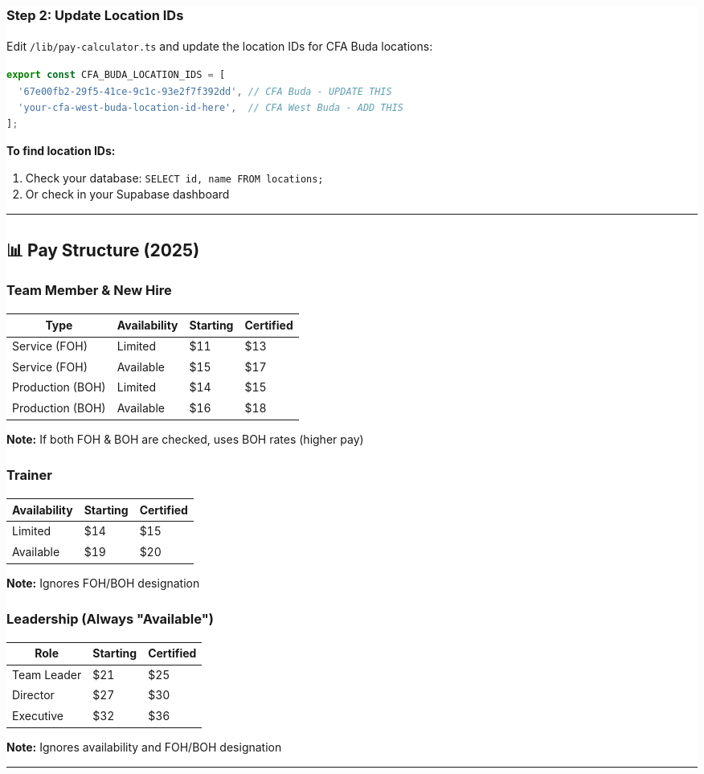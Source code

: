 ### **Step 2: Update Location IDs**

Edit `/lib/pay-calculator.ts` and update the location IDs for CFA Buda locations:

```typescript
export const CFA_BUDA_LOCATION_IDS = [
  '67e00fb2-29f5-41ce-9c1c-93e2f7f392dd', // CFA Buda - UPDATE THIS
  'your-cfa-west-buda-location-id-here',  // CFA West Buda - ADD THIS
];
```

**To find location IDs:**
1. Check your database: `SELECT id, name FROM locations;`
2. Or check in your Supabase dashboard

---

## 📊 Pay Structure (2025)

### Team Member & New Hire
| Type | Availability | Starting | Certified |
|------|-------------|----------|-----------|
| Service (FOH) | Limited | $11 | $13 |
| Service (FOH) | Available | $15 | $17 |
| Production (BOH) | Limited | $14 | $15 |
| Production (BOH) | Available | $16 | $18 |

**Note:** If both FOH & BOH are checked, uses BOH rates (higher pay)

### Trainer
| Availability | Starting | Certified |
|-------------|----------|-----------|
| Limited | $14 | $15 |
| Available | $19 | $20 |

**Note:** Ignores FOH/BOH designation

### Leadership (Always "Available")
| Role | Starting | Certified |
|------|----------|-----------|
| Team Leader | $21 | $25 |
| Director | $27 | $30 |
| Executive | $32 | $36 |

**Note:** Ignores availability and FOH/BOH designation

---

